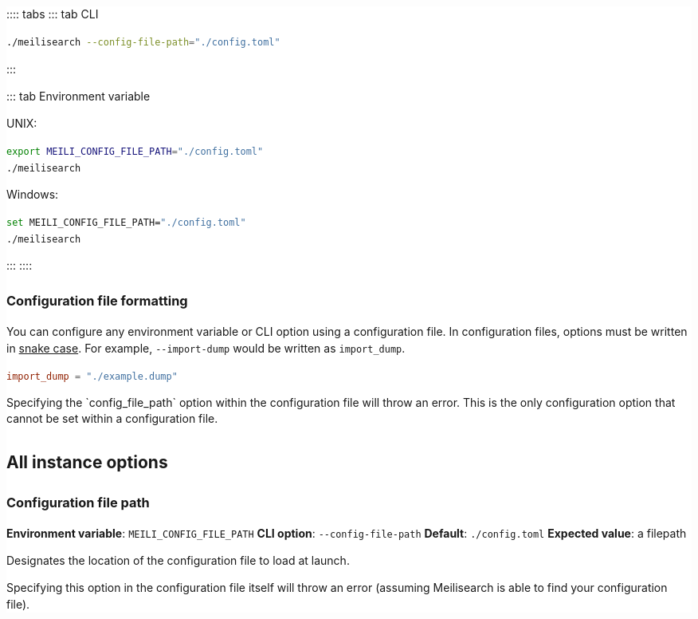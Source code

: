 :::: tabs
::: tab CLI

```sh
./meilisearch --config-file-path="./config.toml"
```

:::

::: tab Environment variable

UNIX:

```sh
export MEILI_CONFIG_FILE_PATH="./config.toml"
./meilisearch
```

Windows:

```sh
set MEILI_CONFIG_FILE_PATH="./config.toml"
./meilisearch
```

:::
::::

### Configuration file formatting

You can configure any environment variable or CLI option using a configuration file. In configuration files, options must be written in [snake case](https://en.wikipedia.org/wiki/Snake_case). For example, `--import-dump` would be written as `import_dump`.

```toml
import_dump = "./example.dump"
```

<Capsule intent="warning">
Specifying the `config_file_path` option within the configuration file will throw an error. This is the only configuration option that cannot be set within a configuration file.
</Capsule>

## All instance options

### Configuration file path

**Environment variable**: `MEILI_CONFIG_FILE_PATH`
**CLI option**: `--config-file-path`
**Default**: `./config.toml`
**Expected value**: a filepath

Designates the location of the configuration file to load at launch.

<Capsule intent="warning">
Specifying this option in the configuration file itself will throw an error (assuming Meilisearch is able to find your configuration file).
</Capsule>
